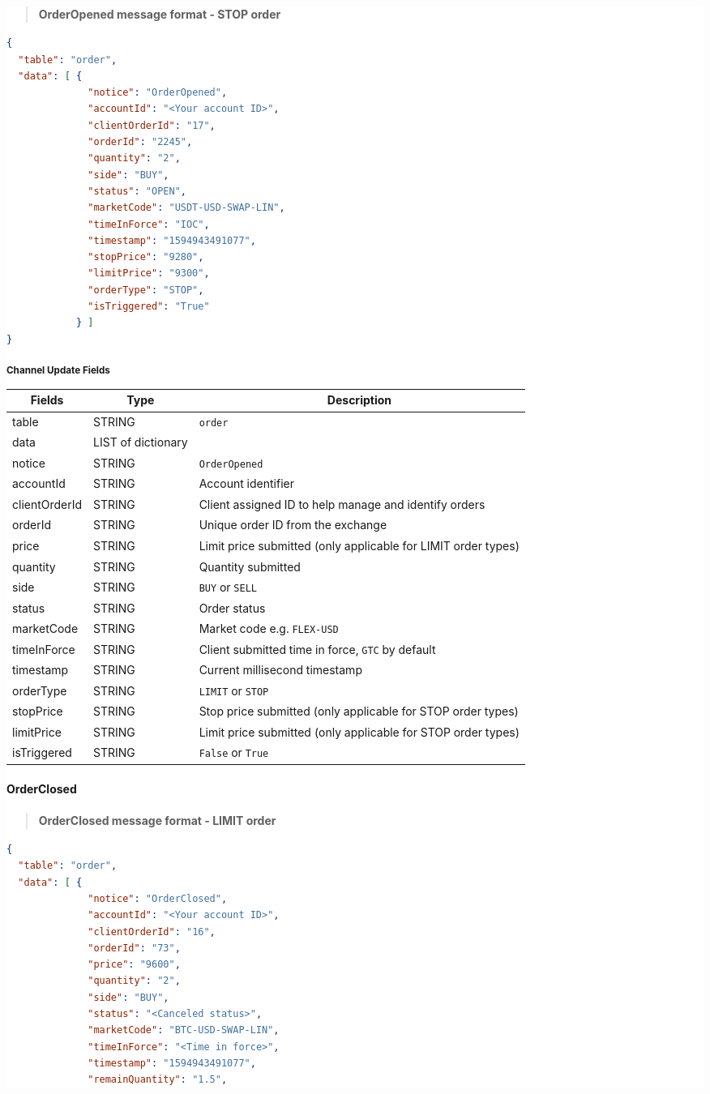 > **OrderOpened message format - STOP order**

```json
{
  "table": "order",
  "data": [ {
              "notice": "OrderOpened",
              "accountId": "<Your account ID>",
              "clientOrderId": "17",
              "orderId": "2245",
              "quantity": "2",
              "side": "BUY",
              "status": "OPEN",
              "marketCode": "USDT-USD-SWAP-LIN",
              "timeInForce": "IOC",
              "timestamp": "1594943491077",
              "stopPrice": "9280",
              "limitPrice": "9300",
              "orderType": "STOP",
              "isTriggered": "True"
            } ]
}
```

<sub>**Channel Update Fields**</sub>

Fields |Type| Description |
--------|-----|---|
table | STRING | `order`
data | LIST of dictionary |
notice | STRING| `OrderOpened`
accountId | STRING| Account identifier
clientOrderId |  STRING | Client assigned ID to help manage and identify orders
orderId | STRING | Unique order ID from the exchange
price |STRING | Limit price submitted (only applicable for LIMIT order types)
quantity | STRING| Quantity submitted
side|STRING|`BUY` or `SELL`
status|STRING|  Order status
marketCode | STRING |  Market code e.g. `FLEX-USD`
timeInForce|STRING| Client submitted time in force, `GTC` by default
timestamp|STRING |Current millisecond timestamp
orderType| STRING | `LIMIT` or `STOP`
stopPrice|STRING|Stop price submitted (only applicable for STOP order types)
limitPrice|STRING|Limit price submitted (only applicable for STOP order types)
isTriggered|STRING|`False` or `True` 


#### OrderClosed

> **OrderClosed message format - LIMIT order**

```json
{
  "table": "order",
  "data": [ {
              "notice": "OrderClosed",
              "accountId": "<Your account ID>",
              "clientOrderId": "16",
              "orderId": "73",
              "price": "9600",
              "quantity": "2",
              "side": "BUY",
              "status": "<Canceled status>",
              "marketCode": "BTC-USD-SWAP-LIN",
              "timeInForce": "<Time in force>",
              "timestamp": "1594943491077",
              "remainQuantity": "1.5",
```